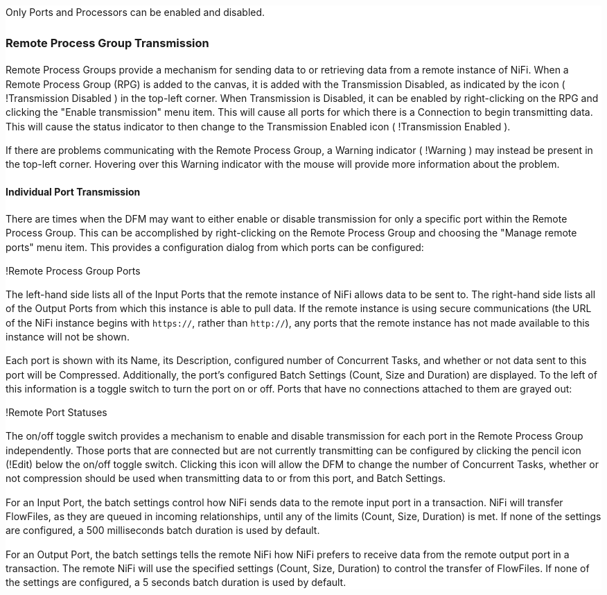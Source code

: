 Only Ports and Processors can be enabled and disabled.

### [](about:blank/user-guide.html#Remote_Group_Transmission)Remote Process Group Transmission

Remote Process Groups provide a mechanism for sending data to or retrieving data from a remote instance of NiFi. When a Remote Process Group (RPG) is added to the canvas, it is added with the Transmission Disabled, as indicated by the icon ( !Transmission Disabled ) in the top-left corner. When Transmission is Disabled, it can be enabled by right-clicking on the RPG and clicking the "Enable transmission" menu item. This will cause all ports for which there is a Connection to begin transmitting data. This will cause the status indicator to then change to the Transmission Enabled icon ( !Transmission Enabled ).

If there are problems communicating with the Remote Process Group, a Warning indicator ( !Warning ) may instead be present in the top-left corner. Hovering over this Warning indicator with the mouse will provide more information about the problem.

#### [](about:blank/user-guide.html#Remote_Port_Configuration)Individual Port Transmission

There are times when the DFM may want to either enable or disable transmission for only a specific port within the Remote Process Group. This can be accomplished by right-clicking on the Remote Process Group and choosing the "Manage remote ports" menu item. This provides a configuration dialog from which ports can be configured:

!Remote Process Group Ports

The left-hand side lists all of the Input Ports that the remote instance of NiFi allows data to be sent to. The right-hand side lists all of the Output Ports from which this instance is able to pull data. If the remote instance is using secure communications (the URL of the NiFi instance begins with `https://`, rather than `http://`), any ports that the remote instance has not made available to this instance will not be shown.



Each port is shown with its Name, its Description, configured number of Concurrent Tasks, and whether or not data sent to this port will be Compressed. Additionally, the port’s configured Batch Settings (Count, Size and Duration) are displayed. To the left of this information is a toggle switch to turn the port on or off. Ports that have no connections attached to them are grayed out:

!Remote Port Statuses

The on/off toggle switch provides a mechanism to enable and disable transmission for each port in the Remote Process Group independently. Those ports that are connected but are not currently transmitting can be configured by clicking the pencil icon (!Edit) below the on/off toggle switch. Clicking this icon will allow the DFM to change the number of Concurrent Tasks, whether or not compression should be used when transmitting data to or from this port, and Batch Settings.

For an Input Port, the batch settings control how NiFi sends data to the remote input port in a transaction. NiFi will transfer FlowFiles, as they are queued in incoming relationships, until any of the limits (Count, Size, Duration) is met. If none of the settings are configured, a 500 milliseconds batch duration is used by default.

For an Output Port, the batch settings tells the remote NiFi how NiFi prefers to receive data from the remote output port in a transaction. The remote NiFi will use the specified settings (Count, Size, Duration) to control the transfer of FlowFiles. If none of the settings are configured, a 5 seconds batch duration is used by default.
